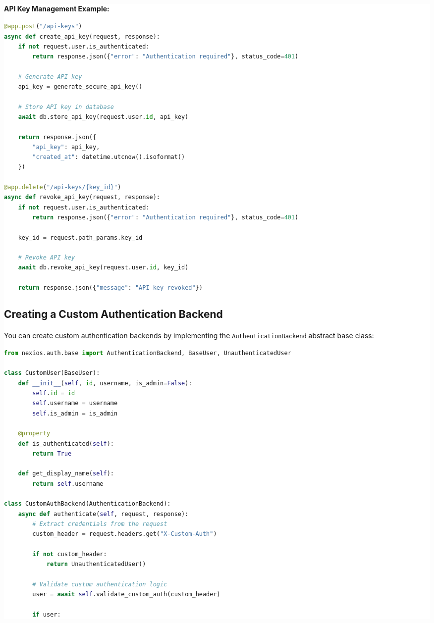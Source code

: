 **API Key Management Example:**
```python
@app.post("/api-keys")
async def create_api_key(request, response):
    if not request.user.is_authenticated:
        return response.json({"error": "Authentication required"}, status_code=401)
    
    # Generate API key
    api_key = generate_secure_api_key()
    
    # Store API key in database
    await db.store_api_key(request.user.id, api_key)
    
    return response.json({
        "api_key": api_key,
        "created_at": datetime.utcnow().isoformat()
    })

@app.delete("/api-keys/{key_id}")
async def revoke_api_key(request, response):
    if not request.user.is_authenticated:
        return response.json({"error": "Authentication required"}, status_code=401)
    
    key_id = request.path_params.key_id
    
    # Revoke API key
    await db.revoke_api_key(request.user.id, key_id)
    
    return response.json({"message": "API key revoked"})
```

## Creating a Custom Authentication Backend

You can create custom authentication backends by implementing the `AuthenticationBackend` abstract base class:

```python
from nexios.auth.base import AuthenticationBackend, BaseUser, UnauthenticatedUser

class CustomUser(BaseUser):
    def __init__(self, id, username, is_admin=False):
        self.id = id
        self.username = username
        self.is_admin = is_admin

    @property
    def is_authenticated(self):
        return True

    def get_display_name(self):
        return self.username

class CustomAuthBackend(AuthenticationBackend):
    async def authenticate(self, request, response):
        # Extract credentials from the request
        custom_header = request.headers.get("X-Custom-Auth")
        
        if not custom_header:
            return UnauthenticatedUser()
        
        # Validate custom authentication logic
        user = await self.validate_custom_auth(custom_header)
        
        if user:
```